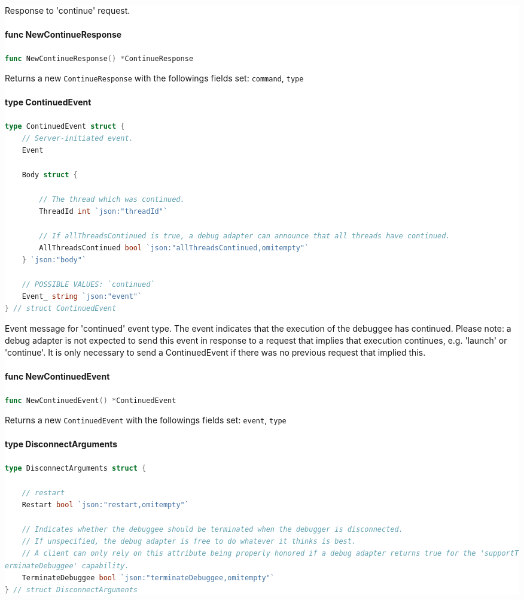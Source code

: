 ```go

```

Response to 'continue' request.

#### func  NewContinueResponse

```go
func NewContinueResponse() *ContinueResponse
```
Returns a new `ContinueResponse` with the followings fields set: `command`,
`type`

#### type ContinuedEvent

```go
type ContinuedEvent struct {
	// Server-initiated event.
	Event

	Body struct {

		// The thread which was continued.
		ThreadId int `json:"threadId"`

		// If allThreadsContinued is true, a debug adapter can announce that all threads have continued.
		AllThreadsContinued bool `json:"allThreadsContinued,omitempty"`
	} `json:"body"`

	// POSSIBLE VALUES: `continued`
	Event_ string `json:"event"`
} // struct ContinuedEvent

```

Event message for 'continued' event type. The event indicates that the execution
of the debuggee has continued. Please note: a debug adapter is not expected to
send this event in response to a request that implies that execution continues,
e.g. 'launch' or 'continue'. It is only necessary to send a ContinuedEvent if
there was no previous request that implied this.

#### func  NewContinuedEvent

```go
func NewContinuedEvent() *ContinuedEvent
```
Returns a new `ContinuedEvent` with the followings fields set: `event`, `type`

#### type DisconnectArguments

```go
type DisconnectArguments struct {

	// restart
	Restart bool `json:"restart,omitempty"`

	// Indicates whether the debuggee should be terminated when the debugger is disconnected.
	// If unspecified, the debug adapter is free to do whatever it thinks is best.
	// A client can only rely on this attribute being properly honored if a debug adapter returns true for the 'supportTerminateDebuggee' capability.
	TerminateDebuggee bool `json:"terminateDebuggee,omitempty"`
} // struct DisconnectArguments

```
